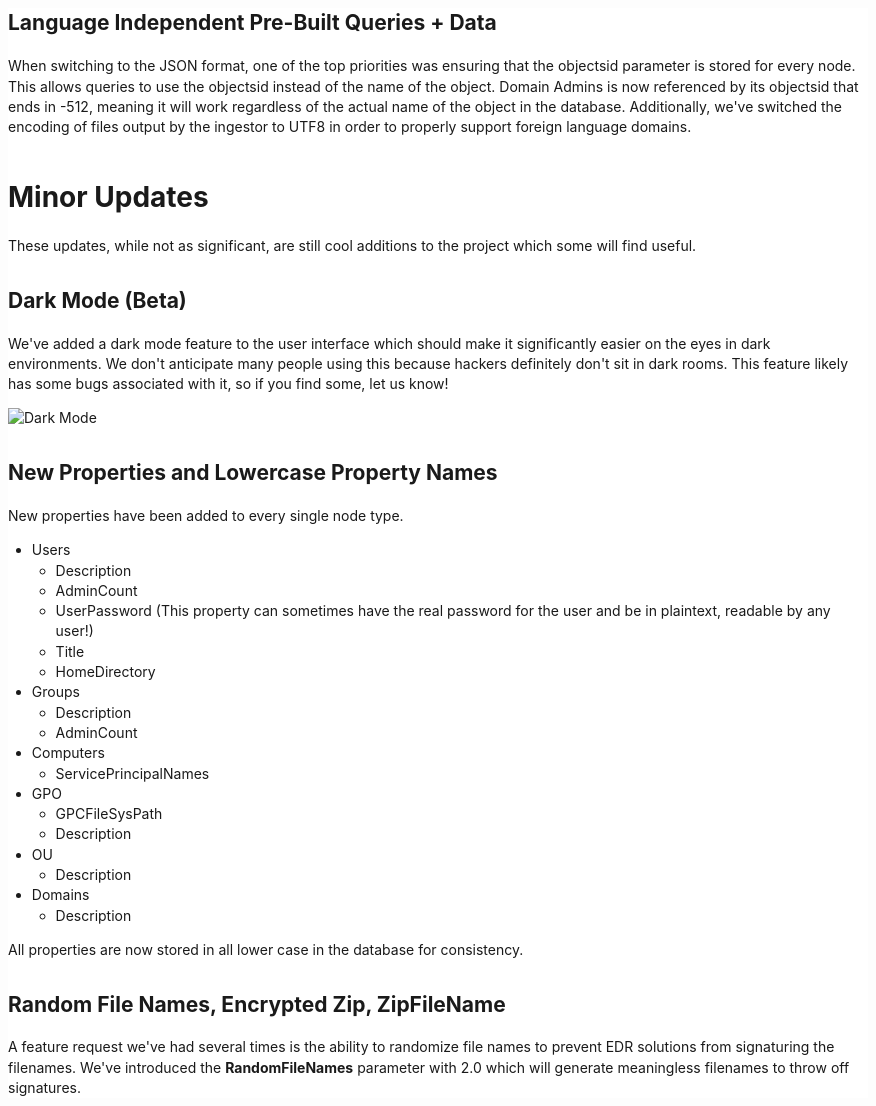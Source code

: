 ## Language Independent Pre-Built Queries + Data
When switching to the JSON format, one of the top priorities was ensuring that the objectsid parameter is stored for every node. This allows queries to use the objectsid instead of the name of the object. Domain Admins is now referenced by its objectsid that ends in -512, meaning it will work regardless of the actual name of the object in the database. Additionally, we've switched the encoding of files output by the ingestor to UTF8 in order to properly support foreign language domains.

# Minor Updates
These updates, while not as significant, are still cool additions to the project which some will find useful.

## Dark Mode (Beta)
We've added a dark mode feature to the user interface which should make it significantly easier on the eyes in dark environments. We don't anticipate many people using this because hackers definitely don't sit in dark rooms. This feature likely has some bugs associated with it, so if you find some, let us know!

![Dark Mode](/bloodhound20/darkmode.png)

## New Properties and Lowercase Property Names
New properties have been added to every single node type.

* Users
   * Description
   * AdminCount
   * UserPassword (This property can sometimes have the real password for the user and be in plaintext, readable by any user!)
   * Title
   * HomeDirectory
* Groups
   * Description
   * AdminCount
* Computers
   * ServicePrincipalNames
* GPO
   * GPCFileSysPath
   * Description
* OU
   * Description
* Domains
   * Description

All properties are now stored in all lower case in the database for consistency.

## Random File Names, Encrypted Zip, ZipFileName
A feature request we've had several times is the ability to randomize file names to prevent EDR solutions from signaturing the filenames. We've introduced the **RandomFileNames** parameter with 2.0 which will generate meaningless filenames to throw off signatures.
